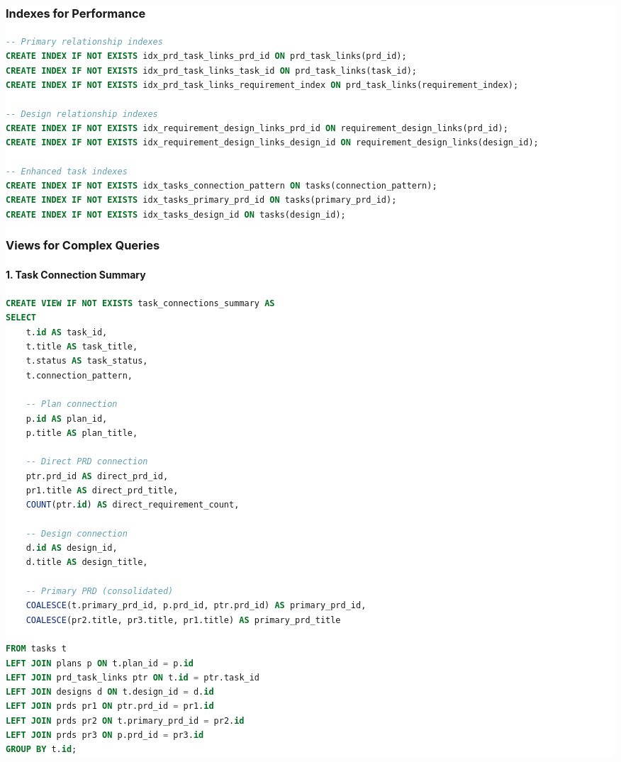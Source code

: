### Indexes for Performance
```sql
-- Primary relationship indexes
CREATE INDEX IF NOT EXISTS idx_prd_task_links_prd_id ON prd_task_links(prd_id);
CREATE INDEX IF NOT EXISTS idx_prd_task_links_task_id ON prd_task_links(task_id);
CREATE INDEX IF NOT EXISTS idx_prd_task_links_requirement_index ON prd_task_links(requirement_index);

-- Design relationship indexes  
CREATE INDEX IF NOT EXISTS idx_requirement_design_links_prd_id ON requirement_design_links(prd_id);
CREATE INDEX IF NOT EXISTS idx_requirement_design_links_design_id ON requirement_design_links(design_id);

-- Enhanced task indexes
CREATE INDEX IF NOT EXISTS idx_tasks_connection_pattern ON tasks(connection_pattern);
CREATE INDEX IF NOT EXISTS idx_tasks_primary_prd_id ON tasks(primary_prd_id);
CREATE INDEX IF NOT EXISTS idx_tasks_design_id ON tasks(design_id);
```

### Views for Complex Queries

#### 1. Task Connection Summary
```sql
CREATE VIEW IF NOT EXISTS task_connections_summary AS
SELECT 
    t.id AS task_id,
    t.title AS task_title,
    t.status AS task_status,
    t.connection_pattern,
    
    -- Plan connection
    p.id AS plan_id,
    p.title AS plan_title,
    
    -- Direct PRD connection
    ptr.prd_id AS direct_prd_id,
    pr1.title AS direct_prd_title,
    COUNT(ptr.id) AS direct_requirement_count,
    
    -- Design connection
    d.id AS design_id,
    d.title AS design_title,
    
    -- Primary PRD (consolidated)
    COALESCE(t.primary_prd_id, p.prd_id, ptr.prd_id) AS primary_prd_id,
    COALESCE(pr2.title, pr3.title, pr1.title) AS primary_prd_title

FROM tasks t
LEFT JOIN plans p ON t.plan_id = p.id
LEFT JOIN prd_task_links ptr ON t.id = ptr.task_id
LEFT JOIN designs d ON t.design_id = d.id
LEFT JOIN prds pr1 ON ptr.prd_id = pr1.id
LEFT JOIN prds pr2 ON t.primary_prd_id = pr2.id  
LEFT JOIN prds pr3 ON p.prd_id = pr3.id
GROUP BY t.id;
```
